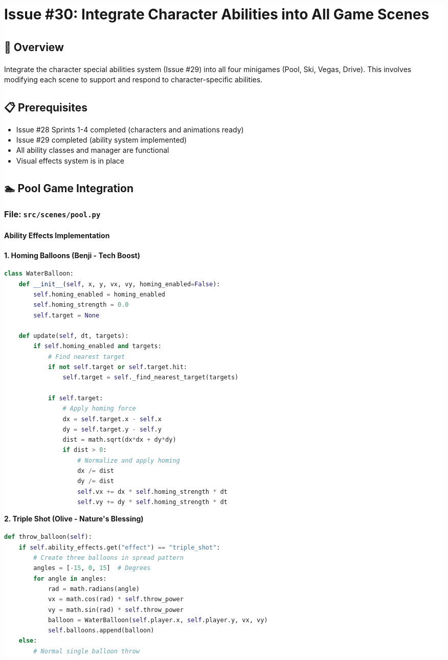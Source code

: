 # Issue #30: Integrate Character Abilities into All Game Scenes

## 🎯 Overview
Integrate the character special abilities system (Issue #29) into all four minigames (Pool, Ski, Vegas, Drive). This involves modifying each scene to support and respond to character-specific abilities.

## 📋 Prerequisites
- Issue #28 Sprints 1-4 completed (characters and animations ready)
- Issue #29 completed (ability system implemented)
- All ability classes and manager are functional
- Visual effects system is in place

## 🏊 Pool Game Integration

### File: `src/scenes/pool.py`

#### Ability Effects Implementation

**1. Homing Balloons (Benji - Tech Boost)**
```python
class WaterBalloon:
    def __init__(self, x, y, vx, vy, homing_enabled=False):
        self.homing_enabled = homing_enabled
        self.homing_strength = 0.0
        self.target = None
    
    def update(self, dt, targets):
        if self.homing_enabled and targets:
            # Find nearest target
            if not self.target or self.target.hit:
                self.target = self._find_nearest_target(targets)
            
            if self.target:
                # Apply homing force
                dx = self.target.x - self.x
                dy = self.target.y - self.y
                dist = math.sqrt(dx*dx + dy*dy)
                if dist > 0:
                    # Normalize and apply homing
                    dx /= dist
                    dy /= dist
                    self.vx += dx * self.homing_strength * dt
                    self.vy += dy * self.homing_strength * dt
```

**2. Triple Shot (Olive - Nature's Blessing)**
```python
def throw_balloon(self):
    if self.ability_effects.get("effect") == "triple_shot":
        # Create three balloons in spread pattern
        angles = [-15, 0, 15]  # Degrees
        for angle in angles:
            rad = math.radians(angle)
            vx = math.cos(rad) * self.throw_power
            vy = math.sin(rad) * self.throw_power
            balloon = WaterBalloon(self.player.x, self.player.y, vx, vy)
            self.balloons.append(balloon)
    else:
        # Normal single balloon throw
```